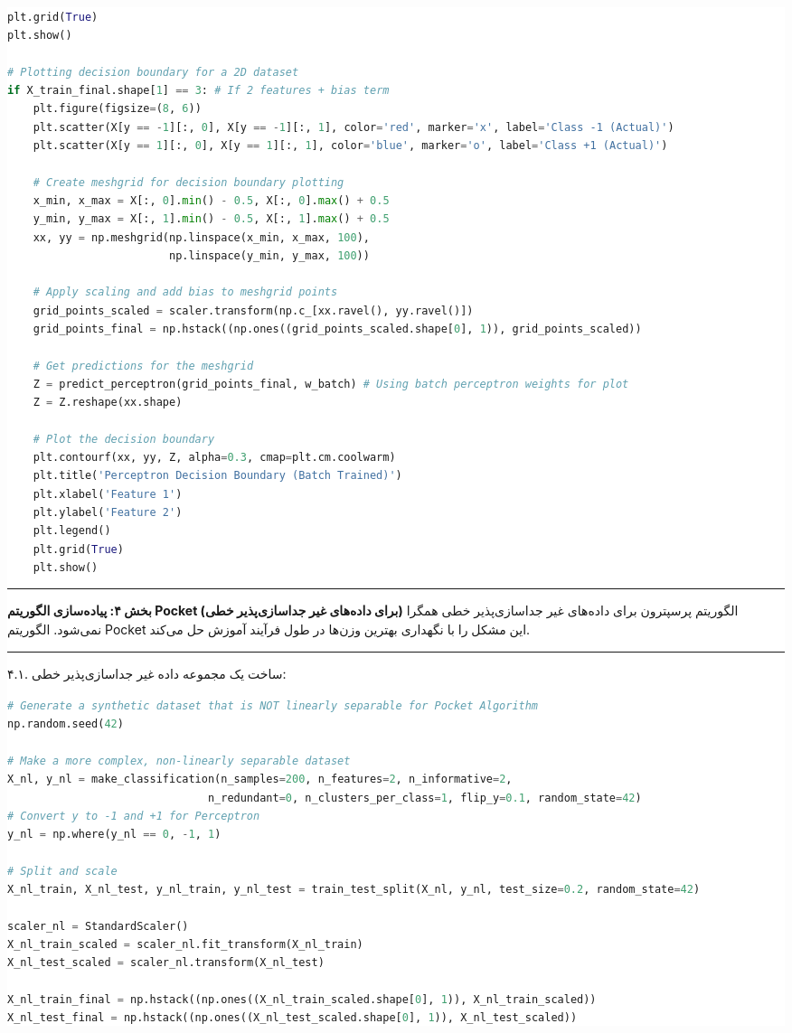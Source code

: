 ```python
plt.grid(True)
plt.show()

# Plotting decision boundary for a 2D dataset
if X_train_final.shape[1] == 3: # If 2 features + bias term
    plt.figure(figsize=(8, 6))
    plt.scatter(X[y == -1][:, 0], X[y == -1][:, 1], color='red', marker='x', label='Class -1 (Actual)')
    plt.scatter(X[y == 1][:, 0], X[y == 1][:, 1], color='blue', marker='o', label='Class +1 (Actual)')

    # Create meshgrid for decision boundary plotting
    x_min, x_max = X[:, 0].min() - 0.5, X[:, 0].max() + 0.5
    y_min, y_max = X[:, 1].min() - 0.5, X[:, 1].max() + 0.5
    xx, yy = np.meshgrid(np.linspace(x_min, x_max, 100),
                         np.linspace(y_min, y_max, 100))

    # Apply scaling and add bias to meshgrid points
    grid_points_scaled = scaler.transform(np.c_[xx.ravel(), yy.ravel()])
    grid_points_final = np.hstack((np.ones((grid_points_scaled.shape[0], 1)), grid_points_scaled))

    # Get predictions for the meshgrid
    Z = predict_perceptron(grid_points_final, w_batch) # Using batch perceptron weights for plot
    Z = Z.reshape(xx.shape)

    # Plot the decision boundary
    plt.contourf(xx, yy, Z, alpha=0.3, cmap=plt.cm.coolwarm)
    plt.title('Perceptron Decision Boundary (Batch Trained)')
    plt.xlabel('Feature 1')
    plt.ylabel('Feature 2')
    plt.legend()
    plt.grid(True)
    plt.show()
```

---

**بخش ۴: پیاده‌سازی الگوریتم Pocket (برای داده‌های غیر جداسازی‌پذیر خطی)**
الگوریتم پرسپترون برای داده‌های غیر جداسازی‌پذیر خطی همگرا نمی‌شود. الگوریتم Pocket این مشکل را با نگهداری بهترین وزن‌ها در طول فرآیند آموزش حل می‌کند.

---

۴.۱. ساخت یک مجموعه داده غیر جداسازی‌پذیر خطی:

```python
# Generate a synthetic dataset that is NOT linearly separable for Pocket Algorithm
np.random.seed(42)

# Make a more complex, non-linearly separable dataset
X_nl, y_nl = make_classification(n_samples=200, n_features=2, n_informative=2,
                               n_redundant=0, n_clusters_per_class=1, flip_y=0.1, random_state=42)
# Convert y to -1 and +1 for Perceptron
y_nl = np.where(y_nl == 0, -1, 1)

# Split and scale
X_nl_train, X_nl_test, y_nl_train, y_nl_test = train_test_split(X_nl, y_nl, test_size=0.2, random_state=42)

scaler_nl = StandardScaler()
X_nl_train_scaled = scaler_nl.fit_transform(X_nl_train)
X_nl_test_scaled = scaler_nl.transform(X_nl_test)

X_nl_train_final = np.hstack((np.ones((X_nl_train_scaled.shape[0], 1)), X_nl_train_scaled))
X_nl_test_final = np.hstack((np.ones((X_nl_test_scaled.shape[0], 1)), X_nl_test_scaled))
```